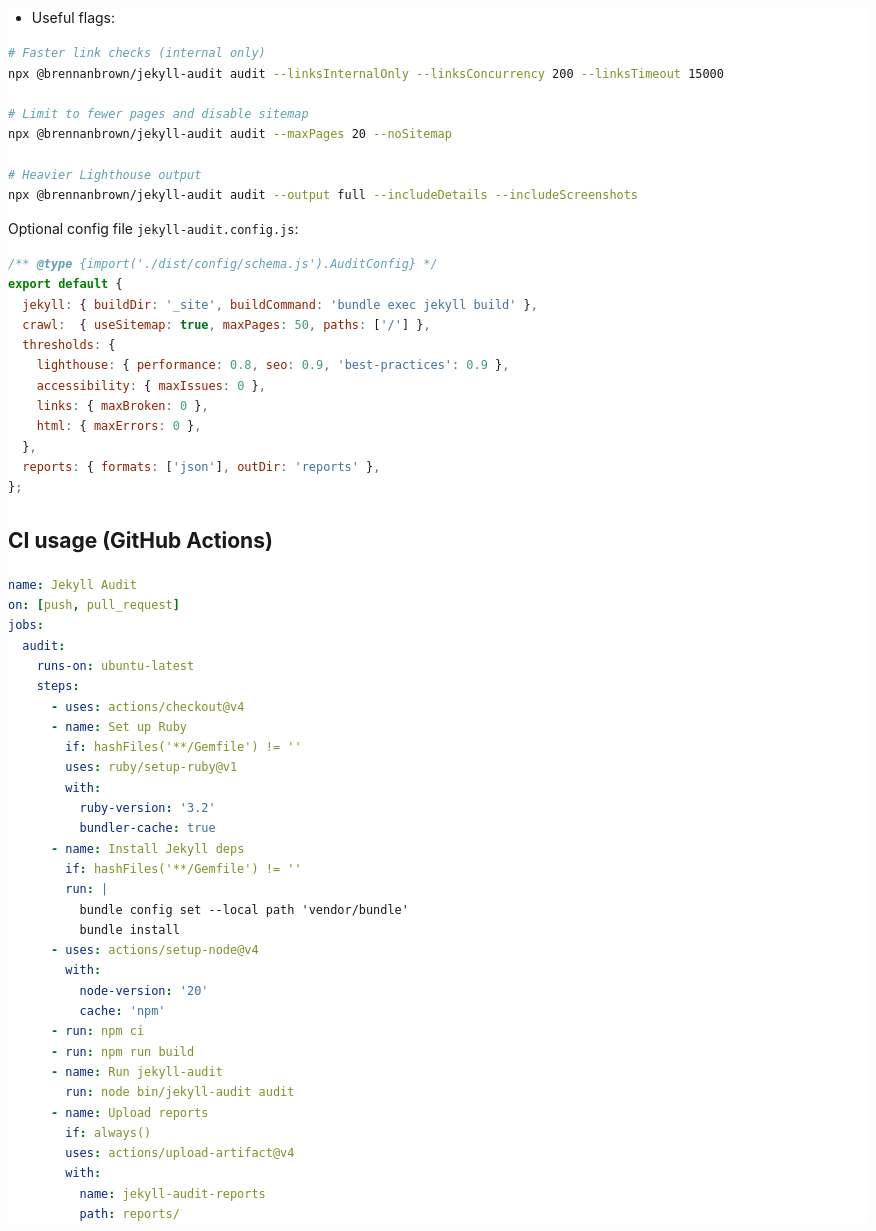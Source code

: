 - Useful flags:
```bash
# Faster link checks (internal only)
npx @brennanbrown/jekyll-audit audit --linksInternalOnly --linksConcurrency 200 --linksTimeout 15000

# Limit to fewer pages and disable sitemap
npx @brennanbrown/jekyll-audit audit --maxPages 20 --noSitemap

# Heavier Lighthouse output
npx @brennanbrown/jekyll-audit audit --output full --includeDetails --includeScreenshots
```

Optional config file `jekyll-audit.config.js`:
```js
/** @type {import('./dist/config/schema.js').AuditConfig} */
export default {
  jekyll: { buildDir: '_site', buildCommand: 'bundle exec jekyll build' },
  crawl:  { useSitemap: true, maxPages: 50, paths: ['/'] },
  thresholds: {
    lighthouse: { performance: 0.8, seo: 0.9, 'best-practices': 0.9 },
    accessibility: { maxIssues: 0 },
    links: { maxBroken: 0 },
    html: { maxErrors: 0 },
  },
  reports: { formats: ['json'], outDir: 'reports' },
};
```

## CI usage (GitHub Actions)

```yaml
name: Jekyll Audit
on: [push, pull_request]
jobs:
  audit:
    runs-on: ubuntu-latest
    steps:
      - uses: actions/checkout@v4
      - name: Set up Ruby
        if: hashFiles('**/Gemfile') != ''
        uses: ruby/setup-ruby@v1
        with:
          ruby-version: '3.2'
          bundler-cache: true
      - name: Install Jekyll deps
        if: hashFiles('**/Gemfile') != ''
        run: |
          bundle config set --local path 'vendor/bundle'
          bundle install
      - uses: actions/setup-node@v4
        with:
          node-version: '20'
          cache: 'npm'
      - run: npm ci
      - run: npm run build
      - name: Run jekyll-audit
        run: node bin/jekyll-audit audit
      - name: Upload reports
        if: always()
        uses: actions/upload-artifact@v4
        with:
          name: jekyll-audit-reports
          path: reports/
```